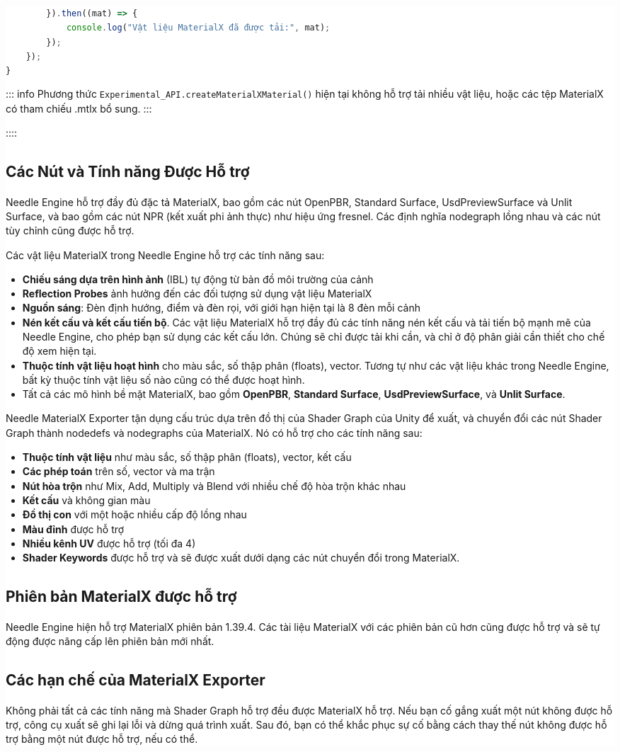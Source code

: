 ```ts
        }).then((mat) => {
            console.log("Vật liệu MaterialX đã được tải:", mat);
        });
    });
}
```

::: info
Phương thức `Experimental_API.createMaterialXMaterial()` hiện tại không hỗ trợ tải nhiều vật liệu, hoặc các tệp MaterialX có tham chiếu .mtlx bổ sung.
:::

::::

## Các Nút và Tính năng Được Hỗ trợ

Needle Engine hỗ trợ đầy đủ đặc tả MaterialX, bao gồm các nút OpenPBR, Standard Surface, UsdPreviewSurface và Unlit Surface, và bao gồm các nút NPR (kết xuất phi ảnh thực) như hiệu ứng fresnel. Các định nghĩa nodegraph lồng nhau và các nút tùy chỉnh cũng được hỗ trợ.

Các vật liệu MaterialX trong Needle Engine hỗ trợ các tính năng sau:
- **Chiếu sáng dựa trên hình ảnh** (IBL) tự động từ bản đồ môi trường của cảnh
- **Reflection Probes** ảnh hưởng đến các đối tượng sử dụng vật liệu MaterialX
- **Nguồn sáng**: Đèn định hướng, điểm và đèn rọi, với giới hạn hiện tại là 8 đèn mỗi cảnh
- **Nén kết cấu và kết cấu tiến bộ**. Các vật liệu MaterialX hỗ trợ đầy đủ các tính năng nén kết cấu và tải tiến bộ mạnh mẽ của Needle Engine, cho phép bạn sử dụng các kết cấu lớn. Chúng sẽ chỉ được tải khi cần, và chỉ ở độ phân giải cần thiết cho chế độ xem hiện tại.
- **Thuộc tính vật liệu hoạt hình** cho màu sắc, số thập phân (floats), vector. Tương tự như các vật liệu khác trong Needle Engine, bất kỳ thuộc tính vật liệu số nào cũng có thể được hoạt hình.
- Tất cả các mô hình bề mặt MaterialX, bao gồm **OpenPBR**, **Standard Surface**, **UsdPreviewSurface**, và **Unlit Surface**.

Needle MaterialX Exporter tận dụng cấu trúc dựa trên đồ thị của Shader Graph của Unity để xuất, và chuyển đổi các nút Shader Graph thành nodedefs và nodegraphs của MaterialX. Nó có hỗ trợ cho các tính năng sau:
- **Thuộc tính vật liệu** như màu sắc, số thập phân (floats), vector, kết cấu
- **Các phép toán** trên số, vector và ma trận
- **Nút hòa trộn** như Mix, Add, Multiply và Blend với nhiều chế độ hòa trộn khác nhau
- **Kết cấu** và không gian màu
- **Đồ thị con** với một hoặc nhiều cấp độ lồng nhau
- **Màu đỉnh** được hỗ trợ
- **Nhiều kênh UV** được hỗ trợ (tối đa 4)
- **Shader Keywords** được hỗ trợ và sẽ được xuất dưới dạng các nút chuyển đổi trong MaterialX.

## Phiên bản MaterialX được hỗ trợ

Needle Engine hiện hỗ trợ MaterialX phiên bản 1.39.4. Các tài liệu MaterialX với các phiên bản cũ hơn cũng được hỗ trợ và sẽ tự động được nâng cấp lên phiên bản mới nhất.

## Các hạn chế của MaterialX Exporter

Không phải tất cả các tính năng mà Shader Graph hỗ trợ đều được MaterialX hỗ trợ. Nếu bạn cố gắng xuất một nút không được hỗ trợ, công cụ xuất sẽ ghi lại lỗi và dừng quá trình xuất. Sau đó, bạn có thể khắc phục sự cố bằng cách thay thế nút không được hỗ trợ bằng một nút được hỗ trợ, nếu có thể.
